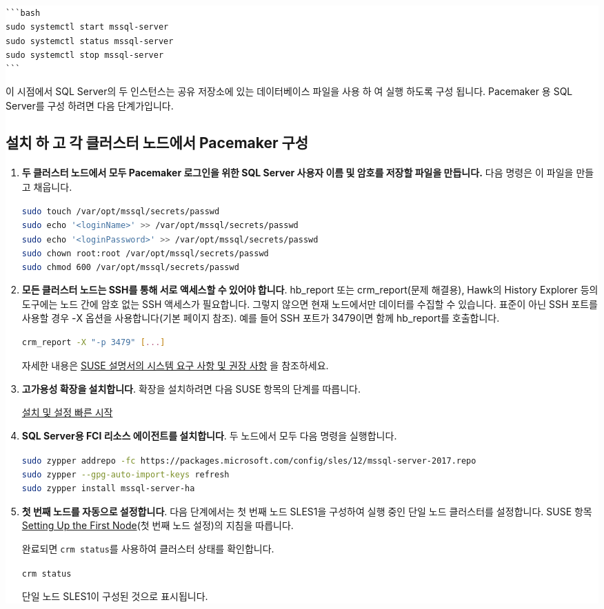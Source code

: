     ```bash
    sudo systemctl start mssql-server
    sudo systemctl status mssql-server
    sudo systemctl stop mssql-server
    ```

이 시점에서 SQL Server의 두 인스턴스는 공유 저장소에 있는 데이터베이스 파일을 사용 하 여 실행 하도록 구성 됩니다. Pacemaker 용 SQL Server를 구성 하려면 다음 단계가입니다. 

## <a name="install-and-configure-pacemaker-on-each-cluster-node"></a>설치 하 고 각 클러스터 노드에서 Pacemaker 구성

1. **두 클러스터 노드에서 모두 Pacemaker 로그인을 위한 SQL Server 사용자 이름 및 암호를 저장할 파일을 만듭니다.** 다음 명령은 이 파일을 만들고 채웁니다.

    ```bash
    sudo touch /var/opt/mssql/secrets/passwd
    sudo echo '<loginName>' >> /var/opt/mssql/secrets/passwd
    sudo echo '<loginPassword>' >> /var/opt/mssql/secrets/passwd
    sudo chown root:root /var/opt/mssql/secrets/passwd 
    sudo chmod 600 /var/opt/mssql/secrets/passwd
    ```
2. **모든 클러스터 노드는 SSH를 통해 서로 액세스할 수 있어야 합니다**. hb_report 또는 crm_report(문제 해결용), Hawk의 History Explorer 등의 도구에는 노드 간에 암호 없는 SSH 액세스가 필요합니다. 그렇지 않으면 현재 노드에서만 데이터를 수집할 수 있습니다. 표준이 아닌 SSH 포트를 사용할 경우 -X 옵션을 사용합니다(기본 페이지 참조). 예를 들어 SSH 포트가 3479이면 함께 hb_report를 호출합니다.

    ```bash
    crm_report -X "-p 3479" [...]
    ```

    자세한 내용은 [SUSE 설명서의 시스템 요구 사항 및 권장 사항](https://www.suse.com/documentation/sle_ha/book_sleha/data/sec_ha_requirements_other.html) 을 참조하세요.

3. **고가용성 확장을 설치합니다**. 확장을 설치하려면 다음 SUSE 항목의 단계를 따릅니다.
    
    [설치 및 설정 빠른 시작](https://www.suse.com/documentation/sle-ha-12/singlehtml/install-quick/install-quick.html)

4. **SQL Server용 FCI 리소스 에이전트를 설치합니다**. 두 노드에서 모두 다음 명령을 실행합니다.

    ```bash
    sudo zypper addrepo -fc https://packages.microsoft.com/config/sles/12/mssql-server-2017.repo
    sudo zypper --gpg-auto-import-keys refresh
    sudo zypper install mssql-server-ha
    ```

5. **첫 번째 노드를 자동으로 설정합니다**. 다음 단계에서는 첫 번째 노드 SLES1을 구성하여 실행 중인 단일 노드 클러스터를 설정합니다. SUSE 항목 [Setting Up the First Node](https://www.suse.com/documentation/sle-ha-12/singlehtml/install-quick/install-quick.html#sec.ha.inst.quick.setup.1st-node)(첫 번째 노드 설정)의 지침을 따릅니다.

    완료되면 `crm status`를 사용하여 클러스터 상태를 확인합니다.
    ```bash
    crm status
    ```

    단일 노드 SLES1이 구성된 것으로 표시됩니다.
